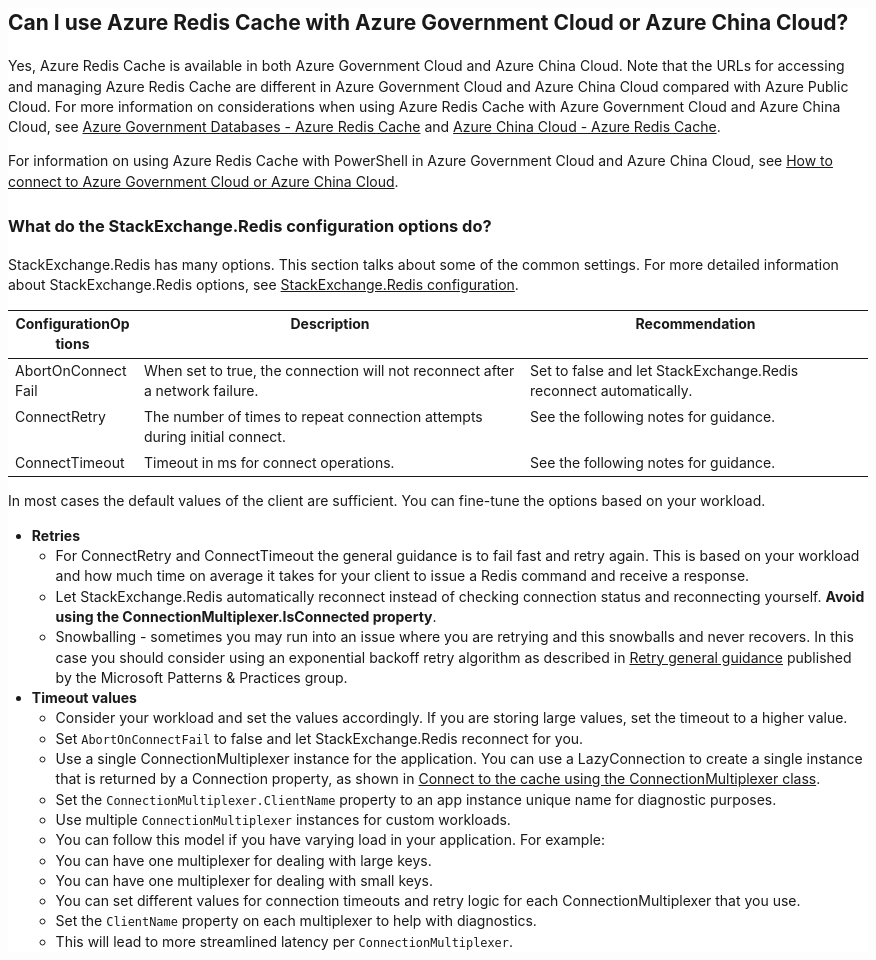 
## <a name="can-i-use-azure-redis-cache-with-azure-government-cloud-or-azure-china-cloud"></a>Can I use Azure Redis Cache with Azure Government Cloud or Azure China Cloud?

Yes, Azure Redis Cache is available in both Azure Government Cloud and Azure China Cloud. Note that the URLs for accessing and managing Azure Redis Cache are different in Azure Government Cloud and Azure China Cloud compared with Azure Public Cloud. For more information on considerations when using Azure Redis Cache with Azure Government Cloud and Azure China Cloud, see [Azure Government Databases - Azure Redis Cache](../azure-government/documentation-government-services-database.md#azure-redis-cache) and [Azure China Cloud - Azure Redis Cache](https://www.azure.cn/documentation/services/redis-cache/).

For information on using Azure Redis Cache with PowerShell in Azure Government Cloud and Azure China Cloud, see [How to connect to Azure Government Cloud or Azure China Cloud](cache-howto-manage-redis-cache-powershell.md#how-to-connect-to-azure-government-cloud-or-azure-china-cloud).


<a name="cache-configuration"></a>
### <a name="what-do-the-stackexchangeredis-configuration-options-do"></a>What do the StackExchange.Redis configuration options do?

StackExchange.Redis has many options. This section talks about some of the common settings. For more detailed information about StackExchange.Redis options, see [StackExchange.Redis configuration](https://github.com/StackExchange/StackExchange.Redis/blob/master/Docs/Configuration.md).

ConfigurationOptions|Description|Recommendation
---|---|---
AbortOnConnectFail|When set to true, the connection will not reconnect after a network failure.|Set to false and let StackExchange.Redis reconnect automatically.
ConnectRetry|The number of times to repeat connection attempts during initial connect.| See the following notes for guidance. |
ConnectTimeout|Timeout in ms for connect operations.| See the following notes for guidance. |

In most cases the default values of the client are sufficient. You can fine-tune the options based on your workload.

-   **Retries**
    -   For ConnectRetry and ConnectTimeout the general guidance is to fail fast and retry again. This is based on your workload and how much time on average it takes for your client to issue a Redis command and receive a response.
    -   Let StackExchange.Redis automatically reconnect instead of checking connection status and reconnecting yourself. **Avoid using the ConnectionMultiplexer.IsConnected property**.
    -   Snowballing - sometimes you may run into an issue where you are retrying and this snowballs and never recovers. In this case you should consider using an exponential backoff retry algorithm as described in [Retry general guidance](best-practices-retry-general.md) published by the Microsoft Patterns & Practices group.
-   **Timeout values**
    -   Consider your workload and set the values accordingly. If you are storing large values, set the timeout to a higher value.
    -   Set `AbortOnConnectFail` to false and let StackExchange.Redis reconnect for you.
    -   Use a single ConnectionMultiplexer instance for the application. You can use a LazyConnection to create a single instance that is returned by a Connection property, as shown in [Connect to the cache using the ConnectionMultiplexer class](cache-dotnet-how-to-use-azure-redis-cache.md#connect-to-the-cache).
    -   Set the `ConnectionMultiplexer.ClientName` property to an app instance unique name for diagnostic purposes.
    -   Use multiple `ConnectionMultiplexer` instances for custom workloads.
    -   You can follow this model if you have varying load in your application. For example:
    -   You can have one multiplexer for dealing with large keys.
    -   You can have one multiplexer for dealing with small keys.
    -   You can set different values for connection timeouts and retry logic for each ConnectionMultiplexer that you use.
    -   Set the `ClientName` property on each multiplexer to help with diagnostics.
    -   This will lead to more streamlined latency per `ConnectionMultiplexer`.
